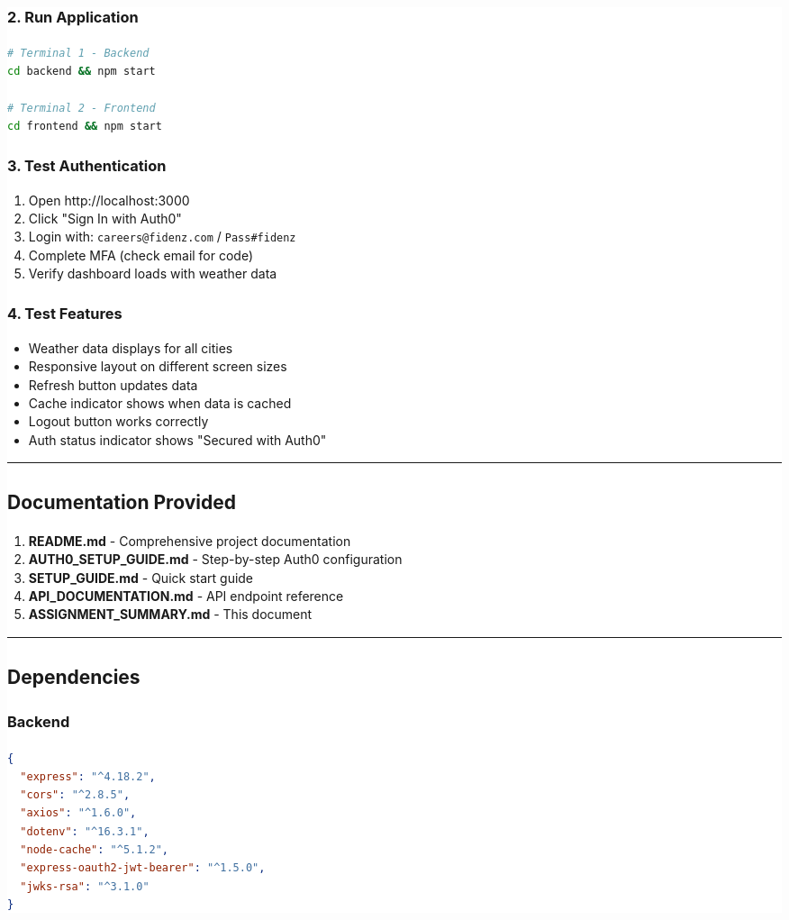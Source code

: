### 2. Run Application
```bash
# Terminal 1 - Backend
cd backend && npm start

# Terminal 2 - Frontend
cd frontend && npm start
```

### 3. Test Authentication
1. Open http://localhost:3000
2. Click "Sign In with Auth0"
3. Login with: `careers@fidenz.com` / `Pass#fidenz`
4. Complete MFA (check email for code)
5. Verify dashboard loads with weather data

### 4. Test Features
- Weather data displays for all cities
- Responsive layout on different screen sizes
- Refresh button updates data
- Cache indicator shows when data is cached
- Logout button works correctly
- Auth status indicator shows "Secured with Auth0"

---

## Documentation Provided

1. **README.md** - Comprehensive project documentation
2. **AUTH0_SETUP_GUIDE.md** - Step-by-step Auth0 configuration
3. **SETUP_GUIDE.md** - Quick start guide
4. **API_DOCUMENTATION.md** - API endpoint reference
5. **ASSIGNMENT_SUMMARY.md** - This document

---

## Dependencies

### Backend
```json
{
  "express": "^4.18.2",
  "cors": "^2.8.5",
  "axios": "^1.6.0",
  "dotenv": "^16.3.1",
  "node-cache": "^5.1.2",
  "express-oauth2-jwt-bearer": "^1.5.0",
  "jwks-rsa": "^3.1.0"
}
```
